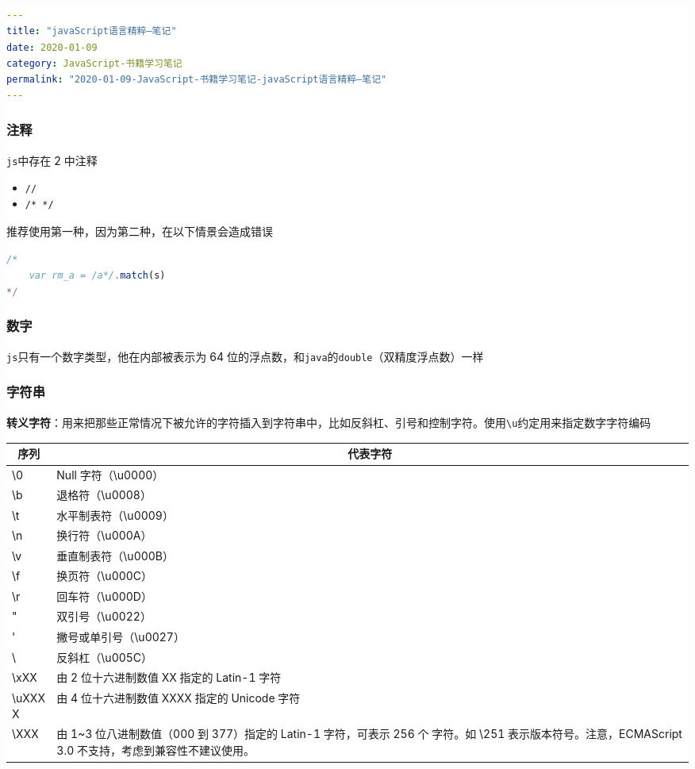 ```yaml
---
title: "javaScript语言精粹—笔记"
date: 2020-01-09
category: JavaScript-书籍学习笔记
permalink: "2020-01-09-JavaScript-书籍学习笔记-javaScript语言精粹—笔记"
---
```


### 注释

`js`中存在 2 中注释

- `//`
- `/* */`

推荐使用第一种，因为第二种，在以下情景会造成错误

```js
/*
    var rm_a = /a*/.match(s)
*/
```

### 数字

`js`只有一个数字类型，他在内部被表示为 64 位的浮点数，和`java`的`double`（双精度浮点数）一样

### 字符串

**转义字符**：用来把那些正常情况下被允许的字符插入到字符串中，比如反斜杠、引号和控制字符。使用`\u`约定用来指定数字字符编码

| 序列   | 代表字符                                                                                                                                              |
| ------ | ----------------------------------------------------------------------------------------------------------------------------------------------------- |
| \0     | Null 字符（\u0000）                                                                                                                                   |
| \b     | 退格符（\u0008）                                                                                                                                      |
| \t     | 水平制表符（\u0009）                                                                                                                                  |
| \n     | 换行符（\u000A）                                                                                                                                      |
| \v     | 垂直制表符（\u000B）                                                                                                                                  |
| \f     | 换页符（\u000C）                                                                                                                                      |
| \r     | 回车符（\u000D）                                                                                                                                      |
| \"     | 双引号（\u0022）                                                                                                                                      |
| \'     | 撇号或单引号（\u0027）                                                                                                                                |
| \\     | 反斜杠（\u005C）                                                                                                                                      |
| \xXX   | 由 2 位十六进制数值 XX 指定的 Latin-1 字符                                                                                                            |
| \uXXXX | 由 4 位十六进制数值 XXXX 指定的 Unicode 字符                                                                                                          |
| \XXX   | 由 1~3 位八进制数值（000 到 377）指定的 Latin-1 字符，可表示 256 个 字符。如 \251 表示版本符号。注意，ECMAScript 3.0 不支持，考虑到兼容性不建议使用。 |
